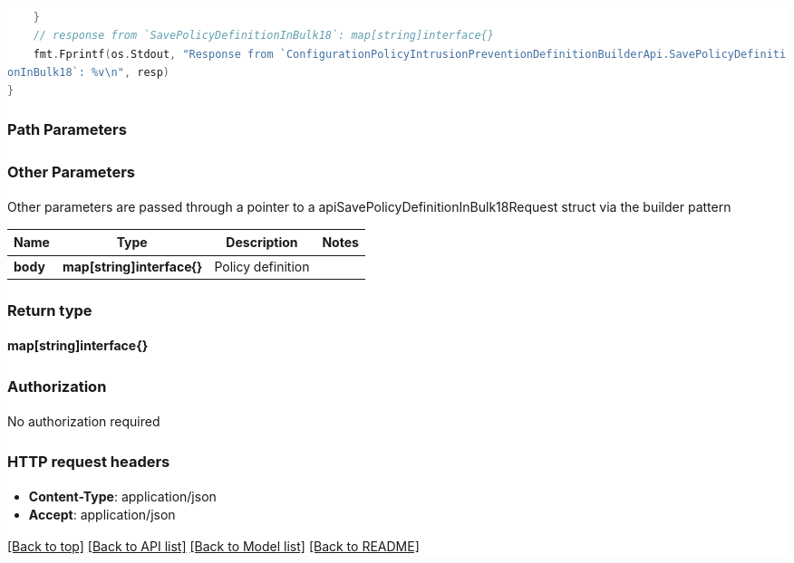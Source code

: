 ```go
    }
    // response from `SavePolicyDefinitionInBulk18`: map[string]interface{}
    fmt.Fprintf(os.Stdout, "Response from `ConfigurationPolicyIntrusionPreventionDefinitionBuilderApi.SavePolicyDefinitionInBulk18`: %v\n", resp)
}
```

### Path Parameters



### Other Parameters

Other parameters are passed through a pointer to a apiSavePolicyDefinitionInBulk18Request struct via the builder pattern


Name | Type | Description  | Notes
------------- | ------------- | ------------- | -------------
 **body** | **map[string]interface{}** | Policy definition | 

### Return type

**map[string]interface{}**

### Authorization

No authorization required

### HTTP request headers

- **Content-Type**: application/json
- **Accept**: application/json

[[Back to top]](#) [[Back to API list]](../README.md#documentation-for-api-endpoints)
[[Back to Model list]](../README.md#documentation-for-models)
[[Back to README]](../README.md)

